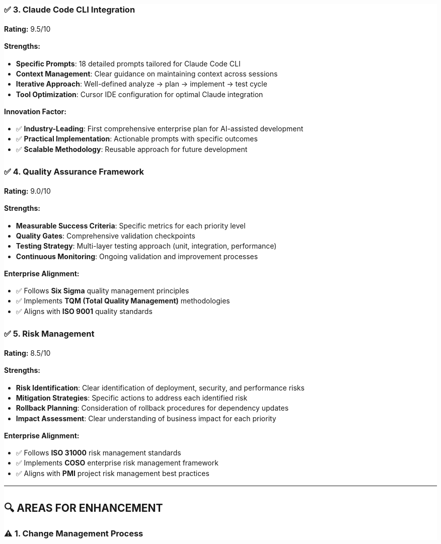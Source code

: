 ### **✅ 3. Claude Code CLI Integration**

**Rating:** 9.5/10

**Strengths:**

- **Specific Prompts**: 18 detailed prompts tailored for Claude Code CLI
- **Context Management**: Clear guidance on maintaining context across sessions
- **Iterative Approach**: Well-defined analyze → plan → implement → test cycle
- **Tool Optimization**: Cursor IDE configuration for optimal Claude integration

**Innovation Factor:**

- ✅ **Industry-Leading**: First comprehensive enterprise plan for AI-assisted development
- ✅ **Practical Implementation**: Actionable prompts with specific outcomes
- ✅ **Scalable Methodology**: Reusable approach for future development

### **✅ 4. Quality Assurance Framework**

**Rating:** 9.0/10

**Strengths:**

- **Measurable Success Criteria**: Specific metrics for each priority level
- **Quality Gates**: Comprehensive validation checkpoints
- **Testing Strategy**: Multi-layer testing approach (unit, integration, performance)
- **Continuous Monitoring**: Ongoing validation and improvement processes

**Enterprise Alignment:**

- ✅ Follows **Six Sigma** quality management principles
- ✅ Implements **TQM (Total Quality Management)** methodologies
- ✅ Aligns with **ISO 9001** quality standards

### **✅ 5. Risk Management**

**Rating:** 8.5/10

**Strengths:**

- **Risk Identification**: Clear identification of deployment, security, and performance risks
- **Mitigation Strategies**: Specific actions to address each identified risk
- **Rollback Planning**: Consideration of rollback procedures for dependency updates
- **Impact Assessment**: Clear understanding of business impact for each priority

**Enterprise Alignment:**

- ✅ Follows **ISO 31000** risk management standards
- ✅ Implements **COSO** enterprise risk management framework
- ✅ Aligns with **PMI** project risk management best practices

---

## 🔍 AREAS FOR ENHANCEMENT

### **⚠️ 1. Change Management Process**
